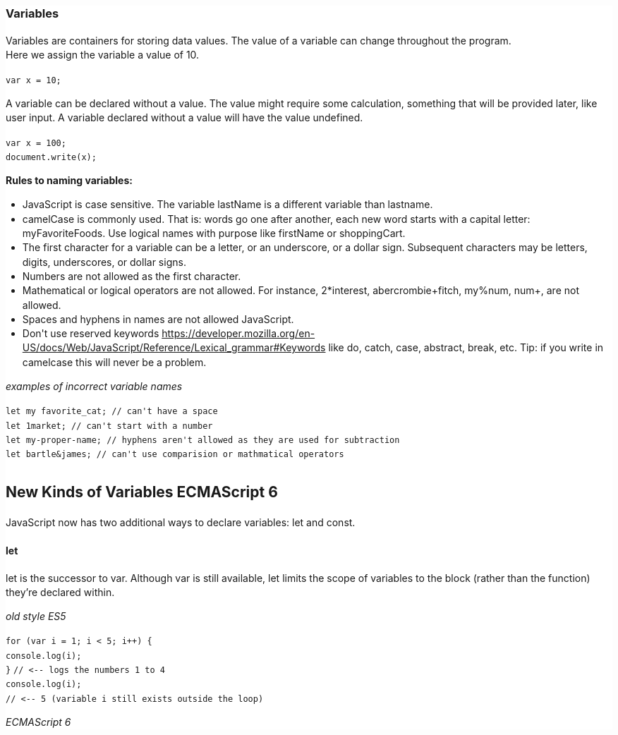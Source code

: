 ### Variables

Variables are containers for storing data values. The value of a variable can change throughout the program. <br/>
Here we assign the variable a value of 10.

`var x = 10;`

A variable can be declared without a value. The value might require some calculation, something that will be provided later, like user input. A variable declared without a value will have the value undefined.

`var x = 100;`<br/>
`document.write(x);`

**Rules to naming variables:**
* JavaScript is case sensitive. The variable lastName is a different variable than lastname.
* camelCase is commonly used. That is: words go one after another, each new word starts with a capital letter: myFavoriteFoods. Use logical names with purpose like firstName or shoppingCart.
* The first character for a variable can be a letter, or an underscore, or a dollar sign. Subsequent characters may be letters, digits, underscores, or dollar signs.
* Numbers are not allowed as the first character.
* Mathematical or logical operators are not allowed. For instance, 2*interest, abercrombie+fitch, my%num, num+, are not allowed.
* Spaces and hyphens in names are not allowed JavaScript.
* Don't use reserved keywords <https://developer.mozilla.org/en-US/docs/Web/JavaScript/Reference/Lexical_grammar#Keywords> like do, catch, case, abstract, break, etc.  Tip: if you write in camelcase this will never be a problem.

*examples of incorrect variable names*

`let my favorite_cat; // can't have a space`<br/>
`let 1market; // can't start with a number`<br/>
`let my-proper-name; // hyphens aren't allowed as they are used for subtraction`<br/>
`let bartle&james; // can't use comparision or mathmatical operators`


## New Kinds of Variables  ECMAScript 6
JavaScript now has two additional ways to declare variables: let and const.

#### let
let is the successor to var. Although var is still available, let limits the scope of variables to the block (rather than the function) they’re declared within.

*old style ES5*

`for (var i = 1; i < 5; i++) {`<br/>
  `console.log(i);`<br/>
`}`
`// <-- logs the numbers 1 to 4`<br/>
`console.log(i);`<br/>
`// <-- 5 (variable i still exists outside the loop)`


*ECMAScript 6*
